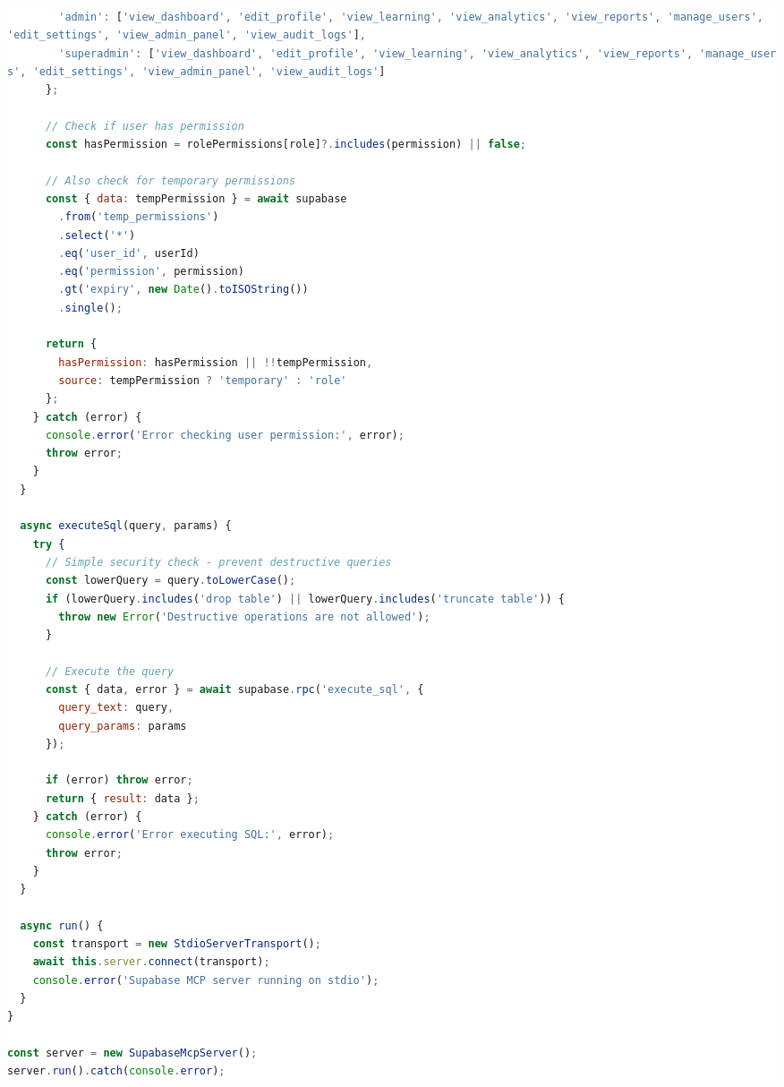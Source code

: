```javascript
        'admin': ['view_dashboard', 'edit_profile', 'view_learning', 'view_analytics', 'view_reports', 'manage_users', 'edit_settings', 'view_admin_panel', 'view_audit_logs'],
        'superadmin': ['view_dashboard', 'edit_profile', 'view_learning', 'view_analytics', 'view_reports', 'manage_users', 'edit_settings', 'view_admin_panel', 'view_audit_logs']
      };

      // Check if user has permission
      const hasPermission = rolePermissions[role]?.includes(permission) || false;
      
      // Also check for temporary permissions
      const { data: tempPermission } = await supabase
        .from('temp_permissions')
        .select('*')
        .eq('user_id', userId)
        .eq('permission', permission)
        .gt('expiry', new Date().toISOString())
        .single();

      return { 
        hasPermission: hasPermission || !!tempPermission,
        source: tempPermission ? 'temporary' : 'role'
      };
    } catch (error) {
      console.error('Error checking user permission:', error);
      throw error;
    }
  }

  async executeSql(query, params) {
    try {
      // Simple security check - prevent destructive queries
      const lowerQuery = query.toLowerCase();
      if (lowerQuery.includes('drop table') || lowerQuery.includes('truncate table')) {
        throw new Error('Destructive operations are not allowed');
      }

      // Execute the query
      const { data, error } = await supabase.rpc('execute_sql', {
        query_text: query,
        query_params: params
      });

      if (error) throw error;
      return { result: data };
    } catch (error) {
      console.error('Error executing SQL:', error);
      throw error;
    }
  }

  async run() {
    const transport = new StdioServerTransport();
    await this.server.connect(transport);
    console.error('Supabase MCP server running on stdio');
  }
}

const server = new SupabaseMcpServer();
server.run().catch(console.error);
```
